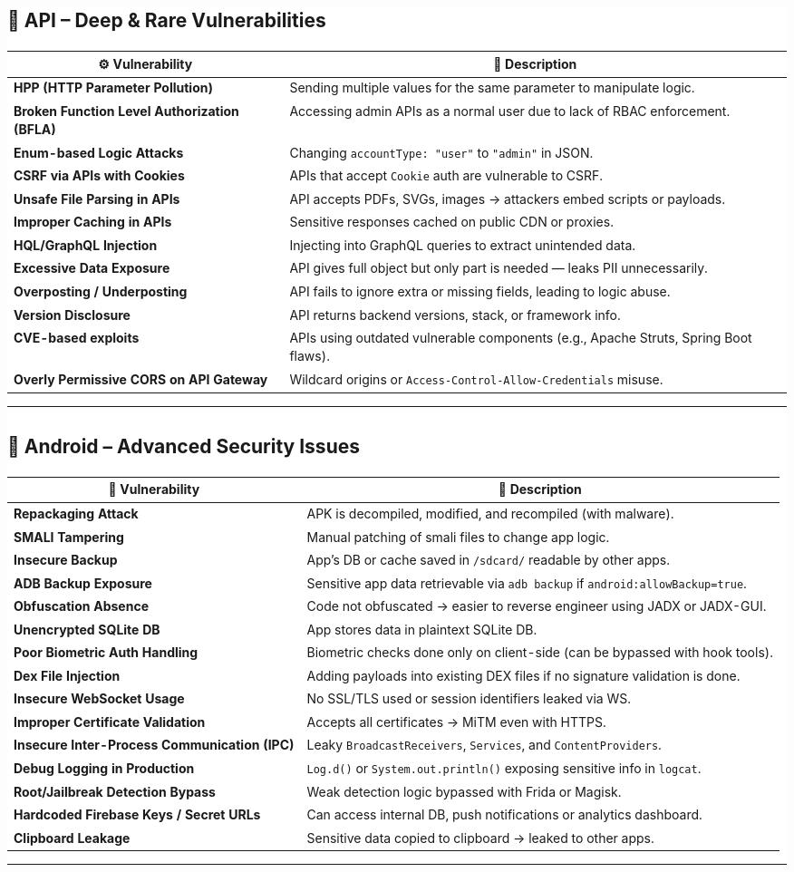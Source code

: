 
## 🔌 API – Deep & Rare Vulnerabilities

|⚙️ Vulnerability|📌 Description|
|---|---|
|**HPP (HTTP Parameter Pollution)**|Sending multiple values for the same parameter to manipulate logic.|
|**Broken Function Level Authorization (BFLA)**|Accessing admin APIs as a normal user due to lack of RBAC enforcement.|
|**Enum-based Logic Attacks**|Changing `accountType: "user"` to `"admin"` in JSON.|
|**CSRF via APIs with Cookies**|APIs that accept `Cookie` auth are vulnerable to CSRF.|
|**Unsafe File Parsing in APIs**|API accepts PDFs, SVGs, images → attackers embed scripts or payloads.|
|**Improper Caching in APIs**|Sensitive responses cached on public CDN or proxies.|
|**HQL/GraphQL Injection**|Injecting into GraphQL queries to extract unintended data.|
|**Excessive Data Exposure**|API gives full object but only part is needed — leaks PII unnecessarily.|
|**Overposting / Underposting**|API fails to ignore extra or missing fields, leading to logic abuse.|
|**Version Disclosure**|API returns backend versions, stack, or framework info.|
|**CVE-based exploits**|APIs using outdated vulnerable components (e.g., Apache Struts, Spring Boot flaws).|
|**Overly Permissive CORS on API Gateway**|Wildcard origins or `Access-Control-Allow-Credentials` misuse.|

---

## 📱 Android – Advanced Security Issues

|📱 Vulnerability|📌 Description|
|---|---|
|**Repackaging Attack**|APK is decompiled, modified, and recompiled (with malware).|
|**SMALI Tampering**|Manual patching of smali files to change app logic.|
|**Insecure Backup**|App’s DB or cache saved in `/sdcard/` readable by other apps.|
|**ADB Backup Exposure**|Sensitive app data retrievable via `adb backup` if `android:allowBackup=true`.|
|**Obfuscation Absence**|Code not obfuscated → easier to reverse engineer using JADX or JADX-GUI.|
|**Unencrypted SQLite DB**|App stores data in plaintext SQLite DB.|
|**Poor Biometric Auth Handling**|Biometric checks done only on client-side (can be bypassed with hook tools).|
|**Dex File Injection**|Adding payloads into existing DEX files if no signature validation is done.|
|**Insecure WebSocket Usage**|No SSL/TLS used or session identifiers leaked via WS.|
|**Improper Certificate Validation**|Accepts all certificates → MiTM even with HTTPS.|
|**Insecure Inter-Process Communication (IPC)**|Leaky `BroadcastReceivers`, `Services`, and `ContentProviders`.|
|**Debug Logging in Production**|`Log.d()` or `System.out.println()` exposing sensitive info in `logcat`.|
|**Root/Jailbreak Detection Bypass**|Weak detection logic bypassed with Frida or Magisk.|
|**Hardcoded Firebase Keys / Secret URLs**|Can access internal DB, push notifications or analytics dashboard.|
|**Clipboard Leakage**|Sensitive data copied to clipboard → leaked to other apps.|

---